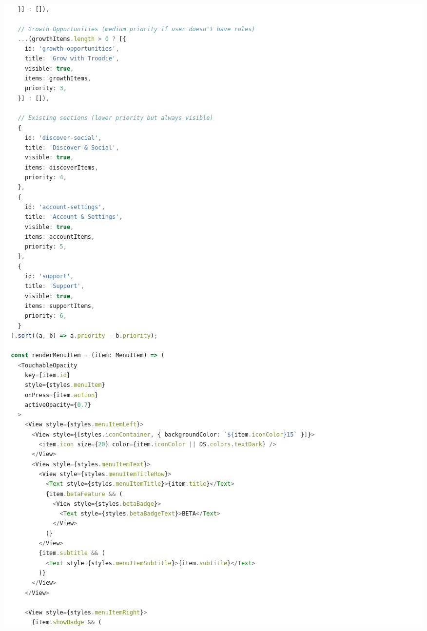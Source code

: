 ```typescript
    }] : []),

    // Growth Opportunities (medium priority if user doesn't have roles)
    ...(growthItems.length > 0 ? [{
      id: 'growth-opportunities',
      title: 'Grow with Troodie',
      visible: true,
      items: growthItems,
      priority: 3,
    }] : []),

    // Existing sections (lower priority but always visible)
    {
      id: 'discover-social',
      title: 'Discover & Social',
      visible: true,
      items: discoverItems,
      priority: 4,
    },
    {
      id: 'account-settings',
      title: 'Account & Settings', 
      visible: true,
      items: accountItems,
      priority: 5,
    },
    {
      id: 'support',
      title: 'Support',
      visible: true,
      items: supportItems,
      priority: 6,
    }
  ].sort((a, b) => a.priority - b.priority);

  const renderMenuItem = (item: MenuItem) => (
    <TouchableOpacity
      key={item.id}
      style={styles.menuItem}
      onPress={item.action}
      activeOpacity={0.7}
    >
      <View style={styles.menuItemLeft}>
        <View style={[styles.iconContainer, { backgroundColor: `${item.iconColor}15` }]}>
          <item.icon size={20} color={item.iconColor || DS.colors.textDark} />
        </View>
        <View style={styles.menuItemText}>
          <View style={styles.menuItemTitleRow}>
            <Text style={styles.menuItemTitle}>{item.title}</Text>
            {item.betaFeature && (
              <View style={styles.betaBadge}>
                <Text style={styles.betaBadgeText}>BETA</Text>
              </View>
            )}
          </View>
          {item.subtitle && (
            <Text style={styles.menuItemSubtitle}>{item.subtitle}</Text>
          )}
        </View>
      </View>
      
      <View style={styles.menuItemRight}>
        {item.showBadge && (
```